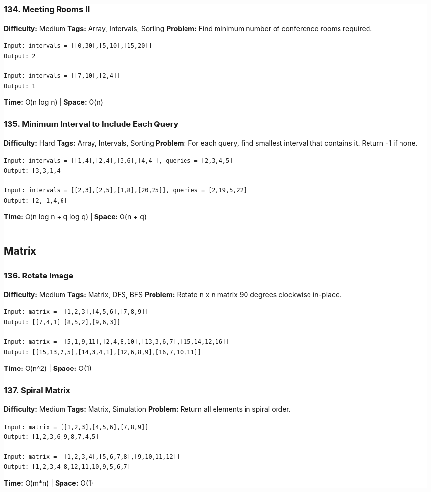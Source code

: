 ### 134. Meeting Rooms II
**Difficulty:** Medium
**Tags:** Array, Intervals, Sorting
**Problem:** Find minimum number of conference rooms required.
```
Input: intervals = [[0,30],[5,10],[15,20]]
Output: 2

Input: intervals = [[7,10],[2,4]]
Output: 1
```
**Time:** O(n log n) | **Space:** O(n)

### 135. Minimum Interval to Include Each Query
**Difficulty:** Hard
**Tags:** Array, Intervals, Sorting
**Problem:** For each query, find smallest interval that contains it. Return -1 if none.
```
Input: intervals = [[1,4],[2,4],[3,6],[4,4]], queries = [2,3,4,5]
Output: [3,3,1,4]

Input: intervals = [[2,3],[2,5],[1,8],[20,25]], queries = [2,19,5,22]
Output: [2,-1,4,6]
```
**Time:** O(n log n + q log q) | **Space:** O(n + q)

---

## Matrix

### 136. Rotate Image
**Difficulty:** Medium
**Tags:** Matrix, DFS, BFS
**Problem:** Rotate n x n matrix 90 degrees clockwise in-place.
```
Input: matrix = [[1,2,3],[4,5,6],[7,8,9]]
Output: [[7,4,1],[8,5,2],[9,6,3]]

Input: matrix = [[5,1,9,11],[2,4,8,10],[13,3,6,7],[15,14,12,16]]
Output: [[15,13,2,5],[14,3,4,1],[12,6,8,9],[16,7,10,11]]
```
**Time:** O(n^2) | **Space:** O(1)

### 137. Spiral Matrix
**Difficulty:** Medium
**Tags:** Matrix, Simulation
**Problem:** Return all elements in spiral order.
```
Input: matrix = [[1,2,3],[4,5,6],[7,8,9]]
Output: [1,2,3,6,9,8,7,4,5]

Input: matrix = [[1,2,3,4],[5,6,7,8],[9,10,11,12]]
Output: [1,2,3,4,8,12,11,10,9,5,6,7]
```
**Time:** O(m*n) | **Space:** O(1)
